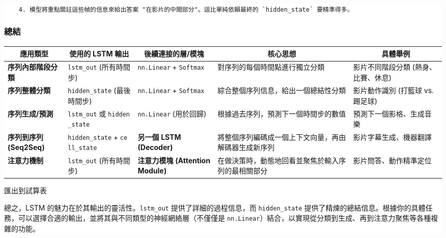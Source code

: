         4. 模型將重點關註這些幀的信息來給出答案 "在影片的中間部分"。這比單純依賴最終的 `hidden_state` 要精準得多。
            

### 總結

|應用類型|使用的 LSTM 輸出|後續連接的層/模塊|核心思想|具體舉例|
|---|---|---|---|---|
|**序列內部階段分類**|`lstm_out` (所有時間步)|`nn.Linear` + `Softmax`|對序列的每個時間點進行獨立分類|影片不同階段分類 (熱身、比賽、休息)|
|**序列整體分類**|`hidden_state` (最後時間步)|`nn.Linear` + `Softmax`|綜合整個序列信息，給出一個總結性分類|影片動作識別 (打籃球 vs. 踢足球)|
|**序列生成/預測**|`lstm_out` 或 `hidden_state`|`nn.Linear` (用於回歸)|根據過去序列，預測下一個時間步的數值|預測下一個影格、生成音樂|
|**序列到序列 (Seq2Seq)**|`hidden_state` + `cell_state`|**另一個 LSTM (Decoder)**|將整個序列編碼成一個上下文向量，再由解碼器生成新序列|影片字幕生成、機器翻譯|
|**注意力機制**|`lstm_out` (所有時間步)|**注意力模塊 (Attention Module)**|在做決策時，動態地回看並聚焦於輸入序列的最相關部分|影片問答、動作精準定位|

匯出到試算表

總之，LSTM 的魅力在於其輸出的靈活性。`lstm_out` 提供了詳細的過程信息，而 `hidden_state` 提供了精煉的總結信息。根據你的具體任務，可以選擇合適的輸出，並將其與不同類型的神經網絡層（不僅僅是 `nn.Linear`）結合，以實現從分類到生成、再到注意力聚焦等各種複雜的功能。